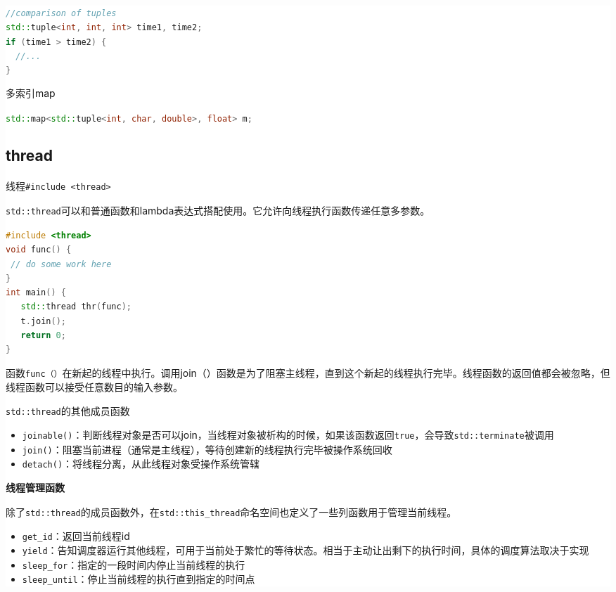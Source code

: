 ```c++
//comparison of tuples
std::tuple<int, int, int> time1, time2;  
if (time1 > time2) {
  //...
}
```

多索引map

```c++
std::map<std::tuple<int, char, double>, float> m;
```

## thread

线程`#include <thread>`

`std::thread`可以和普通函数和lambda表达式搭配使用。它允许向线程执行函数传递任意多参数。

```c++
#include <thread>
void func() {
 // do some work here
}
int main() {
   std::thread thr(func);
   t.join();
   return 0;
} 
```

函数`func（）`在新起的线程中执行。调用join（）函数是为了阻塞主线程，直到这个新起的线程执行完毕。线程函数的返回值都会被忽略，但线程函数可以接受任意数目的输入参数。

`std::thread`的其他成员函数

- `joinable()`：判断线程对象是否可以join，当线程对象被析构的时候，如果该函数返回`true`，会导致`std::terminate`被调用
- `join()`：阻塞当前进程（通常是主线程），等待创建新的线程执行完毕被操作系统回收
- `detach()`：将线程分离，从此线程对象受操作系统管辖

**线程管理函数**

除了`std::thread`的成员函数外，在`std::this_thread`命名空间也定义了一些列函数用于管理当前线程。

- `get_id`：返回当前线程id
- `yield`：告知调度器运行其他线程，可用于当前处于繁忙的等待状态。相当于主动让出剩下的执行时间，具体的调度算法取决于实现
- `sleep_for`：指定的一段时间内停止当前线程的执行
- `sleep_until`：停止当前线程的执行直到指定的时间点

